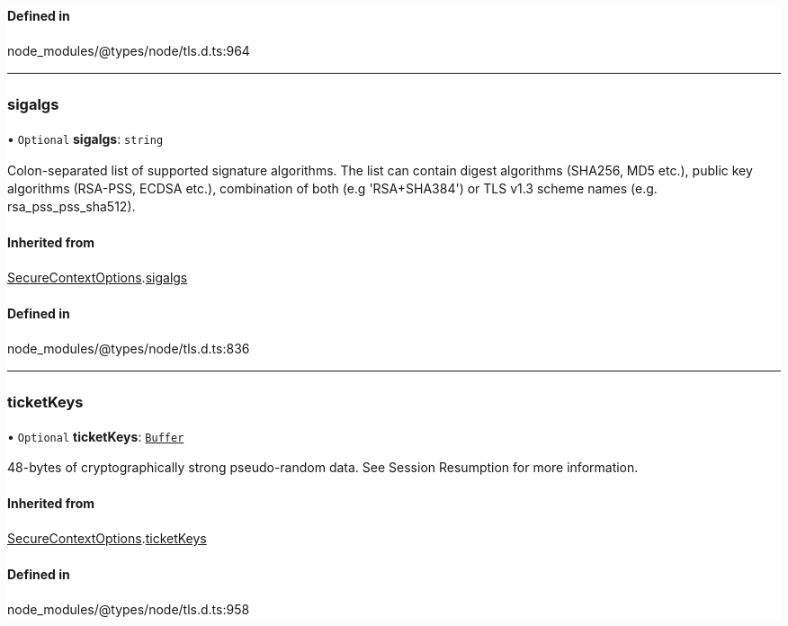 #### Defined in

node_modules/@types/node/tls.d.ts:964

___

### sigalgs

• `Optional` **sigalgs**: `string`

Colon-separated list of supported signature algorithms. The list
 can contain digest algorithms (SHA256, MD5 etc.), public key
 algorithms (RSA-PSS, ECDSA etc.), combination of both (e.g
 'RSA+SHA384') or TLS v1.3 scheme names (e.g. rsa_pss_pss_sha512).

#### Inherited from

[SecureContextOptions](internal_.SecureContextOptions.md).[sigalgs](internal_.SecureContextOptions.md#sigalgs)

#### Defined in

node_modules/@types/node/tls.d.ts:836

___

### ticketKeys

• `Optional` **ticketKeys**: [`Buffer`](internal_.Buffer.md)

48-bytes of cryptographically strong pseudo-random data.
See Session Resumption for more information.

#### Inherited from

[SecureContextOptions](internal_.SecureContextOptions.md).[ticketKeys](internal_.SecureContextOptions.md#ticketkeys)

#### Defined in

node_modules/@types/node/tls.d.ts:958
